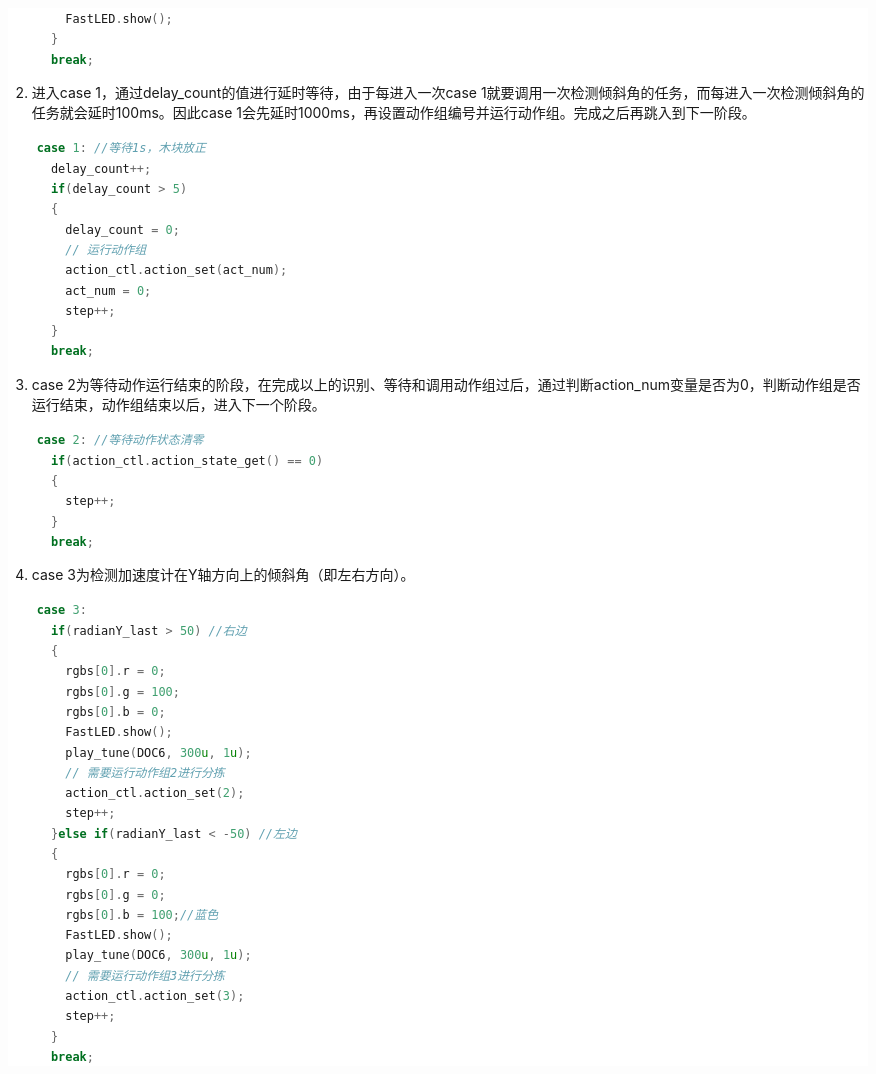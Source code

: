 ```c
        FastLED.show();
      }
      break;
```

2. 进入case 1，通过delay_count的值进行延时等待，由于每进入一次case 1就要调用一次检测倾斜角的任务，而每进入一次检测倾斜角的任务就会延时100ms。因此case 1会先延时1000ms，再设置动作组编号并运行动作组。完成之后再跳入到下一阶段。

```c
    case 1: //等待1s，木块放正
      delay_count++;
      if(delay_count > 5)
      {
        delay_count = 0;
        // 运行动作组
        action_ctl.action_set(act_num);
        act_num = 0;
        step++;
      }
      break;
```

3)  case 2为等待动作运行结束的阶段，在完成以上的识别、等待和调用动作组过后，通过判断action_num变量是否为0，判断动作组是否运行结束，动作组结束以后，进入下一个阶段。

```c
    case 2: //等待动作状态清零
      if(action_ctl.action_state_get() == 0)
      {
        step++;
      }
      break;
```

4)  case 3为检测加速度计在Y轴方向上的倾斜角（即左右方向）。

```c
    case 3:
      if(radianY_last > 50) //右边
      {
        rgbs[0].r = 0; 
        rgbs[0].g = 100;
        rgbs[0].b = 0;
        FastLED.show();
        play_tune(DOC6, 300u, 1u);
        // 需要运行动作组2进行分拣
        action_ctl.action_set(2);
        step++;
      }else if(radianY_last < -50) //左边
      {
        rgbs[0].r = 0; 
        rgbs[0].g = 0;
        rgbs[0].b = 100;//蓝色
        FastLED.show();
        play_tune(DOC6, 300u, 1u);
        // 需要运行动作组3进行分拣
        action_ctl.action_set(3);
        step++;
      }
      break;
```
